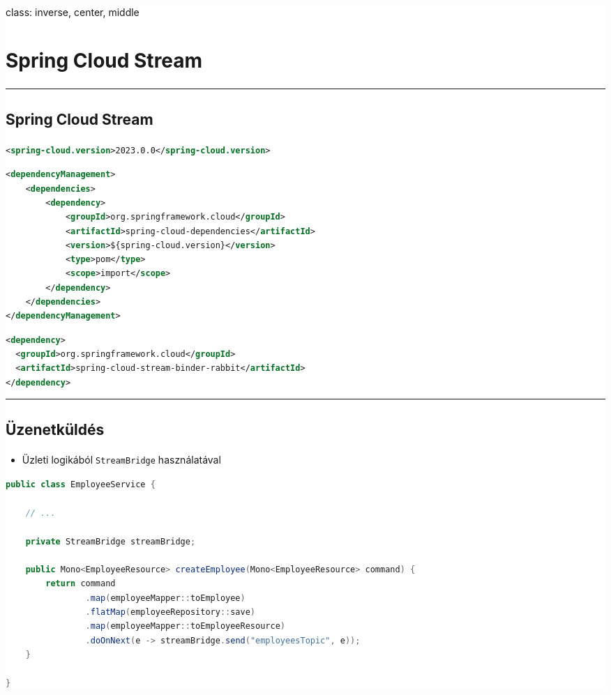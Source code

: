 
class: inverse, center, middle

# Spring Cloud Stream

---

## Spring Cloud Stream

```xml
<spring-cloud.version>2023.0.0</spring-cloud.version>
```

```xml
<dependencyManagement>
    <dependencies>
        <dependency>
            <groupId>org.springframework.cloud</groupId>
            <artifactId>spring-cloud-dependencies</artifactId>
            <version>${spring-cloud.version}</version>
            <type>pom</type>
            <scope>import</scope>
        </dependency>
    </dependencies>
</dependencyManagement>
```

```xml
<dependency>
  <groupId>org.springframework.cloud</groupId>
  <artifactId>spring-cloud-stream-binder-rabbit</artifactId>
</dependency>
```

---

## Üzenetküldés

* Üzleti logikából `StreamBridge` használatával

```java
public class EmployeeService {

    // ...

    private StreamBridge streamBridge;

    public Mono<EmployeeResource> createEmployee(Mono<EmployeeResource> command) {
        return command
                .map(employeeMapper::toEmployee)
                .flatMap(employeeRepository::save)
                .map(employeeMapper::toEmployeeResource)
                .doOnNext(e -> streamBridge.send("employeesTopic", e));
    }
    
}
```

